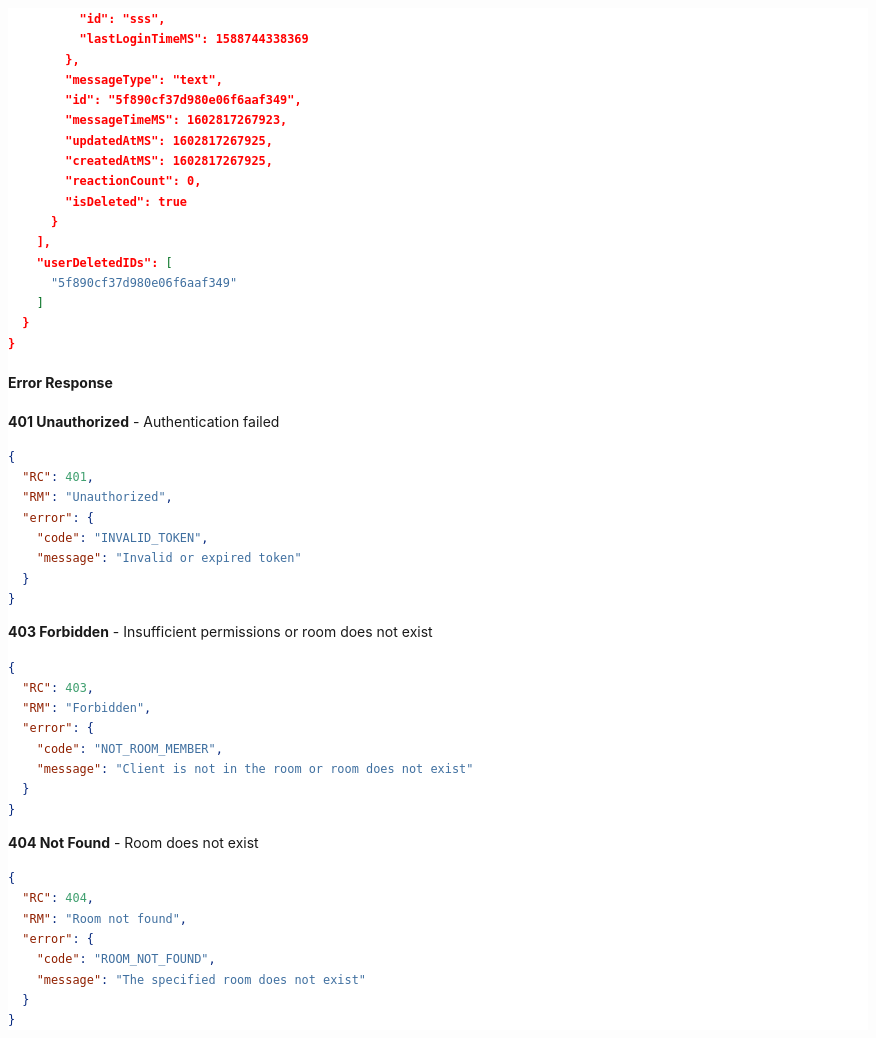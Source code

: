 ```json
          "id": "sss",
          "lastLoginTimeMS": 1588744338369
        },
        "messageType": "text",
        "id": "5f890cf37d980e06f6aaf349",
        "messageTimeMS": 1602817267923,
        "updatedAtMS": 1602817267925,
        "createdAtMS": 1602817267925,
        "reactionCount": 0,
        "isDeleted": true
      }
    ],
    "userDeletedIDs": [
      "5f890cf37d980e06f6aaf349"
    ]
  }
}
```

#### Error Response

**401 Unauthorized** - Authentication failed

```json
{
  "RC": 401,
  "RM": "Unauthorized",
  "error": {
    "code": "INVALID_TOKEN",
    "message": "Invalid or expired token"
  }
}
```

**403 Forbidden** - Insufficient permissions or room does not exist

```json
{
  "RC": 403,
  "RM": "Forbidden",
  "error": {
    "code": "NOT_ROOM_MEMBER",
    "message": "Client is not in the room or room does not exist"
  }
}
```

**404 Not Found** - Room does not exist

```json
{
  "RC": 404,
  "RM": "Room not found",
  "error": {
    "code": "ROOM_NOT_FOUND",
    "message": "The specified room does not exist"
  }
}
```
